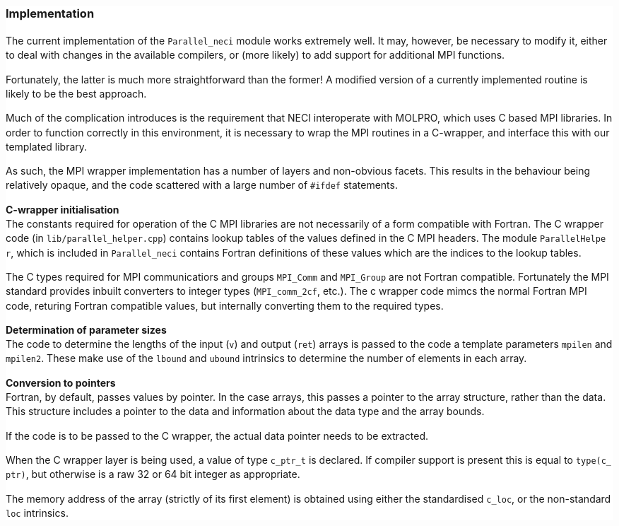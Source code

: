 ### Implementation

The current implementation of the `Parallel_neci` module works extremely
well. It may, however, be necessary to modify it, either to deal with
changes in the available compilers, or (more likely) to add support for
additional MPI functions.

Fortunately, the latter is much more straightforward than the former! A
modified version of a currently implemented routine is likely to be the
best approach.

Much of the complication introduces is the requirement that NECI
interoperate with MOLPRO, which uses C based MPI libraries. In order to
function correctly in this environment, it is necessary to wrap the MPI
routines in a C-wrapper, and interface this with our templated library.

As such, the MPI wrapper implementation has a number of layers and
non-obvious facets. This results in the behaviour being relatively
opaque, and the code scattered with a large number of `#ifdef`
statements.

**C-wrapper initialisation**  
The constants required for operation of the C MPI libraries are not
necessarily of a form compatible with Fortran. The C wrapper code (in
`lib/parallel_helper.cpp`) contains lookup tables of the values defined
in the C MPI headers. The module `ParallelHelper`, which is included in
`Parallel_neci` contains Fortran definitions of these values which are
the indices to the lookup tables.

The C types required for MPI communicatiors and groups `MPI_Comm` and
`MPI_Group` are not Fortran compatible. Fortunately the MPI standard
provides inbuilt converters to integer types (`MPI_comm_2cf`, etc.). The
c wrapper code mimcs the normal Fortran MPI code, returing Fortran
compatible values, but internally converting them to the required types.

**Determination of parameter sizes**  
The code to determine the lengths of the input (`v`) and output (`ret`)
arrays is passed to the code a template parameters `mpilen` and
`mpilen2`. These make use of the `lbound` and `ubound` intrinsics to
determine the number of elements in each array.

**Conversion to pointers**  
Fortran, by default, passes values by pointer. In the case arrays, this
passes a pointer to the array structure, rather than the data. This
structure includes a pointer to the data and information about the data
type and the array bounds.

If the code is to be passed to the C wrapper, the actual data pointer
needs to be extracted.

When the C wrapper layer is being used, a value of type `c_ptr_t` is
declared. If compiler support is present this is equal to `type(c_ptr)`,
but otherwise is a raw 32 or 64 bit integer as appropriate.

The memory address of the array (strictly of its first element) is
obtained using either the standardised `c_loc`, or the non-standard
`loc` intrinsics.
